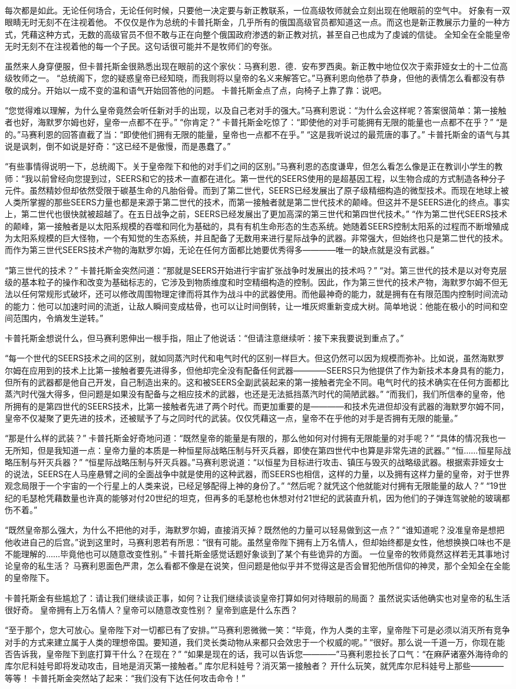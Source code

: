 每次都是如此。无论任何场合，无论任何时候，只要他一决定要与新正教联系，一位高级牧师就会立刻出现在他眼前的空气中。
好象有一双眼睛无时无刻不在注视着他。
不仅仅是作为总统的卡普托斯金，几乎所有的俄国高级官员都知道这一点。而这也是新正教展示力量的一种方式，凭藉这种方式，无数的高级官员不但不敢与正在向整个俄国政府渗透的新正教对抗，甚至自己也成为了虔诚的信徒。
全知全在全能皇帝无时无刻不在注视着他的每一个子民。这句话很可能并不是牧师们的夸张。

虽然来人身穿便服，但卡普托斯金很熟悉出现在眼前的这个家伙：马赛利恩．德．安布罗西奥。新正教中地位仅次于索菲娅女士的十二位高级牧师之一。
“总统阁下，您的疑惑皇帝已经知晓，而我则将以皇帝的名义来解答它。”马赛利恩向他恭了恭身，但他的表情怎么看都没有恭敬的成分。开始以一成不变的温和语气开始回答他的问题。
卡普托斯金点了点，向椅子上靠了靠：说吧。

“您觉得难以理解，为什么皇帝竟然会听任新对手的出现，以及自己老对手的强大。”马赛利恩说：“为什么会这样呢？答案很简单：第一接触者也好，海默罗尔姆也好，皇帝一点都不在乎。”
“你肯定？” 卡普托斯金吃惊了：“即使他的对手可能拥有无限的能量也一点都不在乎？”
“是的。”马赛利恩的回答直截了当：“即使他们拥有无限的能量，皇帝也一点都不在乎。”
“这是我听说过的最荒唐的事了。” 卡普托斯金的语气与其说是讽刺，倒不如说是好奇：“这已经不是傲慢，而是愚蠢了。”

“有些事情得说明一下，总统阁下。关于皇帝陛下和他的对手们之间的区别。”马赛利恩的态度谦卑，但怎么看怎么像是正在教训小学生的教师：“我以前曾经向您提到过，SEERS和它的技术一直都在进化。第一世代的SEERS使用的是超基因工程，以生物合成的方式制造各种分子元件。虽然精妙但却依然受限于碳基生命的凡胎俗骨。而到了第二世代，SEERS已经发展出了原子级精细构造的微型技术。而现在地球上被人类所掌握的那些SEERS力量也都是来源于第二世代的技术，而第一接触者就是第二世代技术的颠峰。但这并不是SEERS进化的终点。事实上，第二世代也很快就被超越了。在五日战争之前，SEERS已经发展出了更加高深的第三世代和第四世代技术。”
“作为第二世代SEERS技术的颠峰，第一接触者是以太阳系规模的吞噬和同化为基础的，具有有机生命形态的生态系统。她随着SEERS控制太阳系的过程而不断增殖成为太阳系规模的巨大怪物，一个有知觉的生态系统，并且配备了无数用来进行星际战争的武器。非常强大，但始终也只是第二世代的技术。而作为第三世代SEERS技术产物的海默罗尔姆，无论在任何方面都比她要优秀得多————唯一的缺点就是没有武器。”

“第三世代的技术？” 卡普托斯金突然问道：“那就是SEERS开始进行宇宙扩张战争时发展出的技术吗？”
“对。第三世代的技术是以对夸克层级的基本粒子的操作和改变为基础标志的，它涉及到物质维度和时空精细构造的控制。因此，作为第三世代的技术产物，海默罗尔姆不但无法以任何常规形式破坏，还可以修改周围物理定律而将其作为战斗中的武器使用。而他最神奇的能力，就是拥有在有限范围内控制时间流动的能力：他可以加速时间的流逝，让敌人瞬间变成枯骨，也可以让时间倒转，让一堆灰烬重新变成大树。简单地说：他能在极小的时间和空间范围内，令熵发生逆转。”

卡普托斯金想说什么，但马赛利恩伸出一根手指，阻止了他说话：“但请注意继续听：接下来我要说到重点了。”

“每一个世代的SEERS技术之间的区别，就如同蒸汽时代和电气时代的区别一样巨大。但这仍然可以因为规模而弥补。比如说，虽然海默罗尔姆在应用到的技术上比第一接触者要先进得多，但他却完全没有配备任何武器————SEERS只为他提供了作为新技术本身具有的能力，但所有的武器都是他自己开发，自己制造出来的。这和被SEERS全副武装起来的第一接触者完全不同。电气时代的技术确实在任何方面都比蒸汽时代强大得多，但问题是如果没有配备与之相应技术的武器，也还是无法抵挡蒸汽时代的简陋武器。”
“而我们，我们所信奉的皇帝，他所拥有的是第四世代的SEERS技术，比第一接触者先进了两个时代。而更加重要的是————和技术先进但却没有武器的海默罗尔姆不同，皇帝不仅凝聚了更先进的技术，还被赋予了与之同时代的武装。仅仅凭藉这一点，皇帝不在乎他的对手是否拥有无限的能量。”

“那是什么样的武装？” 卡普托斯金好奇地问道：“既然皇帝的能量是有限的，那么他如何对付拥有无限能量的对手呢？”
“具体的情况我也一无所知，但是我知道一点：皇帝力量的本质是一种恒星际战略压制与歼灭兵器，即使在第四世代中也算是非常先进的武器。”
“恒……恒星际战略压制与歼灭兵器？”
“恒星际战略压制与歼灭兵器。”马赛利恩说道：“以恒星为目标进行攻击、镇压与毁灭的战略级武器。根据索菲娅女士的说法，SEERS在人马座悬臂之间的全面战争中就是使用的这种武器，而SEERS也相信，这样的力量，以及拥有这样力量的皇帝，对于世界观念局限于一个宇宙的一个行星上的人类来说，已经足够配得上神的身份了。”
“然后呢？就凭这个他就能对付拥有无限能量的敌人？”
“19世纪的毛瑟枪凭藉数量也许真的能够对付20世纪的坦克，但再多的毛瑟枪也休想对付21世纪的武装直升机，因为他们的子弹连驾驶舱的玻璃都伤不着。”

“既然皇帝那么强大，为什么不把他的对手，海默罗尔姆，直接消灭掉？既然他的力量可以轻易做到这一点？”
“谁知道呢？没准皇帝是想把他收进自己的后宫。”说到这里时，马赛利恩若有所思：“很有可能。虽然皇帝陛下拥有上万名情人，但却始终都是女性，他想换换口味也不是不能理解的……毕竟他也可以随意改变性别。”
卡普托斯金感觉话题好象谈到了某个有些诡异的方面。
一位皇帝的牧师竟然这样若无其事地讨论皇帝的私生活？
马赛利恩面色严肃，怎么看都不像是在说笑，但问题是他似乎并不觉得这是否会冒犯他所信仰的神灵，那个全知全在全能的皇帝陛下。

卡普托斯金有些尴尬了：请让我们继续谈正事，如何？让我们继续谈谈皇帝打算如何对待眼前的局面？
虽然说实话他确实也对皇帝的私生活很好奇。
皇帝拥有上万名情人？皇帝可以随意改变性别？
皇帝到底是什么东西？

 “至于那个，您大可放心。皇帝陛下对一切都已有了安排。””马赛利恩微微一笑：“毕竟，作为人类的主宰，皇帝陛下可是必须以消灭所有竞争对手的方式来建立属于人类的理想帝国。要知道，我们灵长类动物从来都只会效忠于一个权威的呢。”
“很好。那么说一千道一万，你现在能否告诉我，皇帝陛下到底打算干什么？在现在？”
“如果是现在的话，我可以告诉您————”马赛利恩拉长了口气：“在麻萨诸塞外海待命的库尔尼科娃号即将发动攻击，目地是消灭第一接触者。”
库尔尼科娃号？消灭第一接触者？
开什么玩笑，就凭库尔尼科娃号上那些————等等！
卡普托斯金突然站了起来：“我们没有下达任何攻击命令！”
